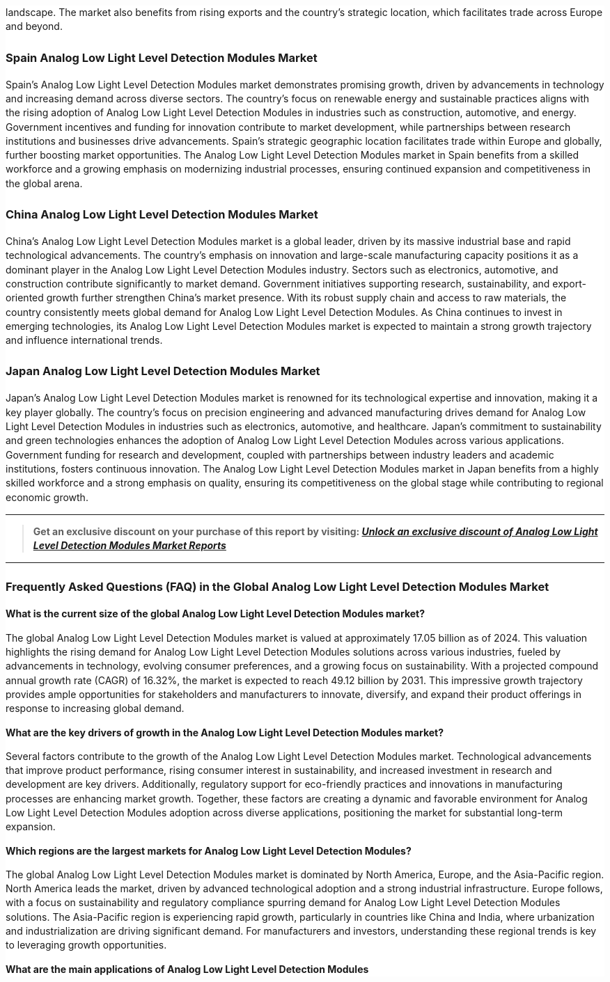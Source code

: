 landscape. The market also benefits from rising exports and the country&rsquo;s strategic location, which facilitates trade across Europe and beyond.</p><h3>Spain Analog Low Light Level Detection Modules Market</h3><p>Spain&rsquo;s Analog Low Light Level Detection Modules market demonstrates promising growth, driven by advancements in technology and increasing demand across diverse sectors. The country&rsquo;s focus on renewable energy and sustainable practices aligns with the rising adoption of Analog Low Light Level Detection Modules in industries such as construction, automotive, and energy. Government incentives and funding for innovation contribute to market development, while partnerships between research institutions and businesses drive advancements. Spain&rsquo;s strategic geographic location facilitates trade within Europe and globally, further boosting market opportunities. The Analog Low Light Level Detection Modules market in Spain benefits from a skilled workforce and a growing emphasis on modernizing industrial processes, ensuring continued expansion and competitiveness in the global arena.</p><h3>China Analog Low Light Level Detection Modules Market</h3><p>China&rsquo;s Analog Low Light Level Detection Modules market is a global leader, driven by its massive industrial base and rapid technological advancements. The country&rsquo;s emphasis on innovation and large-scale manufacturing capacity positions it as a dominant player in the Analog Low Light Level Detection Modules industry. Sectors such as electronics, automotive, and construction contribute significantly to market demand. Government initiatives supporting research, sustainability, and export-oriented growth further strengthen China&rsquo;s market presence. With its robust supply chain and access to raw materials, the country consistently meets global demand for Analog Low Light Level Detection Modules. As China continues to invest in emerging technologies, its Analog Low Light Level Detection Modules market is expected to maintain a strong growth trajectory and influence international trends.</p><h3>Japan Analog Low Light Level Detection Modules Market</h3><p>Japan&rsquo;s Analog Low Light Level Detection Modules market is renowned for its technological expertise and innovation, making it a key player globally. The country&rsquo;s focus on precision engineering and advanced manufacturing drives demand for Analog Low Light Level Detection Modules in industries such as electronics, automotive, and healthcare. Japan&rsquo;s commitment to sustainability and green technologies enhances the adoption of Analog Low Light Level Detection Modules across various applications. Government funding for research and development, coupled with partnerships between industry leaders and academic institutions, fosters continuous innovation. The Analog Low Light Level Detection Modules market in Japan benefits from a highly skilled workforce and a strong emphasis on quality, ensuring its competitiveness on the global stage while contributing to regional economic growth.</p><hr /><blockquote><p><strong>Get an exclusive discount on your purchase of this report by visiting: <em><a href="://marketresearchpulse.com/ask-for-discount/80273?utm_source=Github&amp;utm_medium=030">Unlock an exclusive discount of Analog Low Light Level Detection Modules Market Reports</a></em>&nbsp;</strong></p></blockquote><hr /><h3>Frequently Asked Questions (FAQ) in the Global Analog Low Light Level Detection Modules Market</h3><p><strong>What is the current size of the global Analog Low Light Level Detection Modules market?</strong></p><p>The global Analog Low Light Level Detection Modules market is valued at approximately 17.05 billion as of 2024. This valuation highlights the rising demand for Analog Low Light Level Detection Modules solutions across various industries, fueled by advancements in technology, evolving consumer preferences, and a growing focus on sustainability. With a projected compound annual growth rate (CAGR) of 16.32%, the market is expected to reach 49.12 billion by 2031. This impressive growth trajectory provides ample opportunities for stakeholders and manufacturers to innovate, diversify, and expand their product offerings in response to increasing global demand.</p><p><strong>What are the key drivers of growth in the Analog Low Light Level Detection Modules market?</strong></p><p>Several factors contribute to the growth of the Analog Low Light Level Detection Modules market. Technological advancements that improve product performance, rising consumer interest in sustainability, and increased investment in research and development are key drivers. Additionally, regulatory support for eco-friendly practices and innovations in manufacturing processes are enhancing market growth. Together, these factors are creating a dynamic and favorable environment for Analog Low Light Level Detection Modules adoption across diverse applications, positioning the market for substantial long-term expansion.</p><p><strong>Which regions are the largest markets for Analog Low Light Level Detection Modules?</strong></p><p>The global Analog Low Light Level Detection Modules market is dominated by North America, Europe, and the Asia-Pacific region. North America leads the market, driven by advanced technological adoption and a strong industrial infrastructure. Europe follows, with a focus on sustainability and regulatory compliance spurring demand for Analog Low Light Level Detection Modules solutions. The Asia-Pacific region is experiencing rapid growth, particularly in countries like China and India, where urbanization and industrialization are driving significant demand. For manufacturers and investors, understanding these regional trends is key to leveraging growth opportunities.</p><p><strong>What are the main applications of Analog Low Light Level Detection Modules